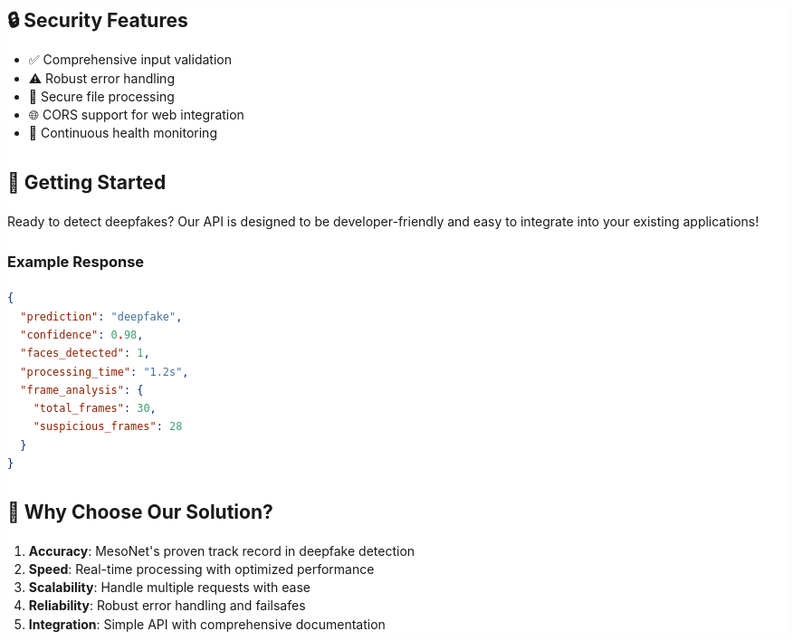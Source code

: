 ## 🔒 Security Features

- ✅ Comprehensive input validation
- ⚠️ Robust error handling
- 🔐 Secure file processing
- 🌐 CORS support for web integration
- 💪 Continuous health monitoring

## 🚀 Getting Started

Ready to detect deepfakes? Our API is designed to be developer-friendly and easy to integrate into your existing applications!

### Example Response

```json
{
  "prediction": "deepfake",
  "confidence": 0.98,
  "faces_detected": 1,
  "processing_time": "1.2s",
  "frame_analysis": {
    "total_frames": 30,
    "suspicious_frames": 28
  }
}
```

## 🌟 Why Choose Our Solution?

1. **Accuracy**: MesoNet's proven track record in deepfake detection
2. **Speed**: Real-time processing with optimized performance
3. **Scalability**: Handle multiple requests with ease
4. **Reliability**: Robust error handling and failsafes
5. **Integration**: Simple API with comprehensive documentation
